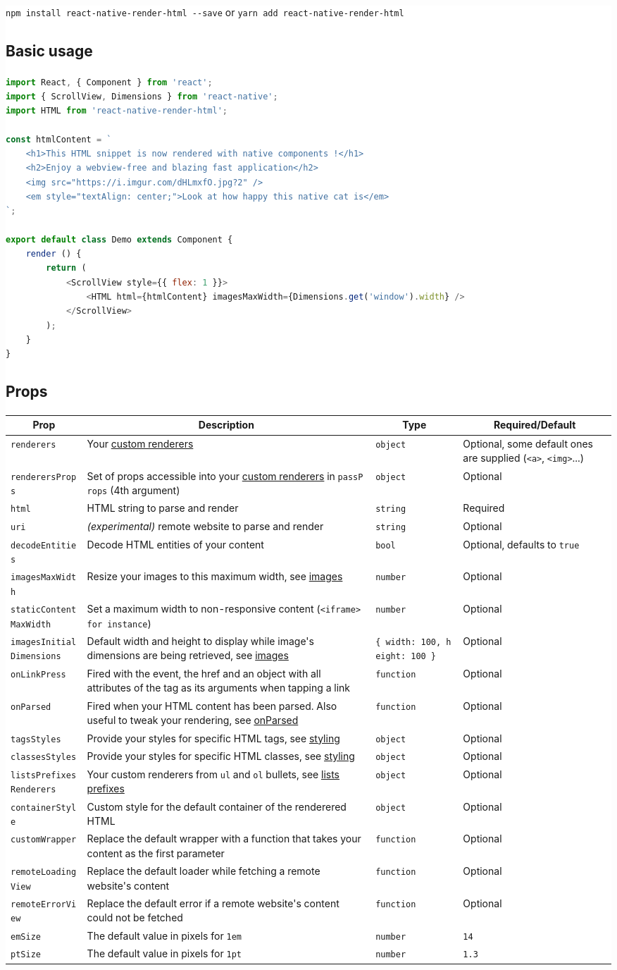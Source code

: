 `npm install react-native-render-html --save` or `yarn add react-native-render-html`

## Basic usage

```javascript
import React, { Component } from 'react';
import { ScrollView, Dimensions } from 'react-native';
import HTML from 'react-native-render-html';

const htmlContent = `
    <h1>This HTML snippet is now rendered with native components !</h1>
    <h2>Enjoy a webview-free and blazing fast application</h2>
    <img src="https://i.imgur.com/dHLmxfO.jpg?2" />
    <em style="textAlign: center;">Look at how happy this native cat is</em>
`;

export default class Demo extends Component {
    render () {
        return (
            <ScrollView style={{ flex: 1 }}>
                <HTML html={htmlContent} imagesMaxWidth={Dimensions.get('window').width} />
            </ScrollView>
        );
    }
}
```

## Props

Prop | Description | Type | Required/Default
------ | ------ | ------ | ------
`renderers` | Your [custom renderers](#creating-custom-renderers) | `object` | Optional, some default ones are supplied (`<a>`, `<img>`...)
`renderersProps` | Set of props accessible into your [custom renderers](#creating-custom-renderers) in `passProps` (4th argument) | `object` | Optional
`html` | HTML string to parse and render | `string` | Required
`uri` | *(experimental)* remote website to parse and render | `string` | Optional
`decodeEntities` | Decode HTML entities of your content | `bool` | Optional, defaults to `true`
`imagesMaxWidth` | Resize your images to this maximum width, see [images](#images) | `number` | Optional
`staticContentMaxWidth` | Set a maximum width to non-responsive content (`<iframe> for instance`) | `number` | Optional
`imagesInitialDimensions` | Default width and height to display while image's dimensions are being retrieved, see [images](#images) | `{ width: 100, height: 100 }` | Optional
`onLinkPress` | Fired with the event, the href and an object with all attributes of the tag as its arguments when tapping a link | `function` | Optional
`onParsed` | Fired when your HTML content has been parsed. Also useful to tweak your rendering, see [onParsed](#onparsed) | `function` | Optional
`tagsStyles` | Provide your styles for specific HTML tags, see [styling](#styling) | `object` | Optional
`classesStyles` | Provide your styles for specific HTML classes, see [styling](#styling) | `object` | Optional
`listsPrefixesRenderers` | Your custom renderers from `ul` and `ol` bullets, see [lists prefixes](#lists-prefixes) | `object` | Optional
`containerStyle` | Custom style for the default container of the renderered HTML | `object` | Optional
`customWrapper` | Replace the default wrapper with a function that takes your content as the first parameter | `function` | Optional
`remoteLoadingView` | Replace the default loader while fetching a remote website's content | `function` | Optional
`remoteErrorView` | Replace the default error if a remote website's content could not be fetched | `function` | Optional
`emSize` | The default value in pixels for `1em` | `number` | `14`
`ptSize` | The default value in pixels for `1pt` | `number` | `1.3`